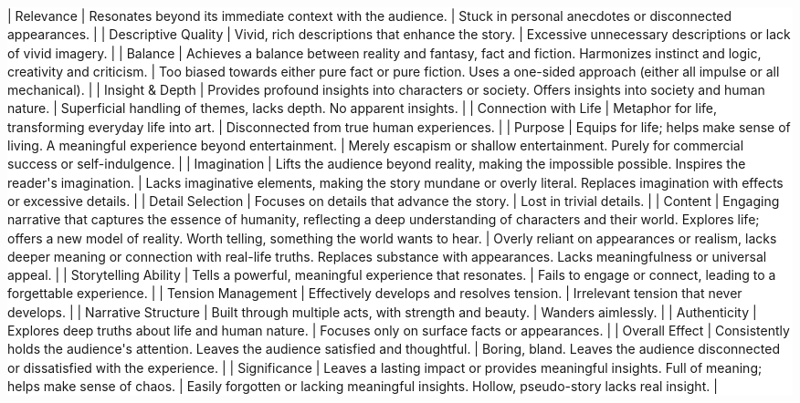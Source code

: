 | Relevance | Resonates beyond its immediate context with the audience. | Stuck in personal anecdotes or disconnected appearances. |
| Descriptive Quality | Vivid, rich descriptions that enhance the story. | Excessive unnecessary descriptions or lack of vivid imagery. |
| Balance | Achieves a balance between reality and fantasy, fact and fiction. Harmonizes instinct and logic, creativity and criticism. | Too biased towards either pure fact or pure fiction. Uses a one-sided approach (either all impulse or all mechanical). |
| Insight & Depth | Provides profound insights into characters or society. Offers insights into society and human nature. | Superficial handling of themes, lacks depth. No apparent insights. |
| Connection with Life | Metaphor for life, transforming everyday life into art. | Disconnected from true human experiences. |
| Purpose | Equips for life; helps make sense of living. A meaningful experience beyond entertainment. | Merely escapism or shallow entertainment. Purely for commercial success or self-indulgence. |
| Imagination | Lifts the audience beyond reality, making the impossible possible. Inspires the reader's imagination. | Lacks imaginative elements, making the story mundane or overly literal. Replaces imagination with effects or excessive details. |
| Detail Selection | Focuses on details that advance the story. | Lost in trivial details. |
| Content | Engaging narrative that captures the essence of humanity, reflecting a deep understanding of characters and their world. Explores life; offers a new model of reality. Worth telling, something the world wants to hear. | Overly reliant on appearances or realism, lacks deeper meaning or connection with real-life truths. Replaces substance with appearances. Lacks meaningfulness or universal appeal. |
| Storytelling Ability | Tells a powerful, meaningful experience that resonates. | Fails to engage or connect, leading to a forgettable experience. |
| Tension Management | Effectively develops and resolves tension. | Irrelevant tension that never develops. |
| Narrative Structure | Built through multiple acts, with strength and beauty. | Wanders aimlessly. |
| Authenticity | Explores deep truths about life and human nature. | Focuses only on surface facts or appearances. |
| Overall Effect | Consistently holds the audience's attention. Leaves the audience satisfied and thoughtful. | Boring, bland. Leaves the audience disconnected or dissatisfied with the experience. |
| Significance | Leaves a lasting impact or provides meaningful insights. Full of meaning; helps make sense of chaos. | Easily forgotten or lacking meaningful insights. Hollow, pseudo-story lacks real insight. |
